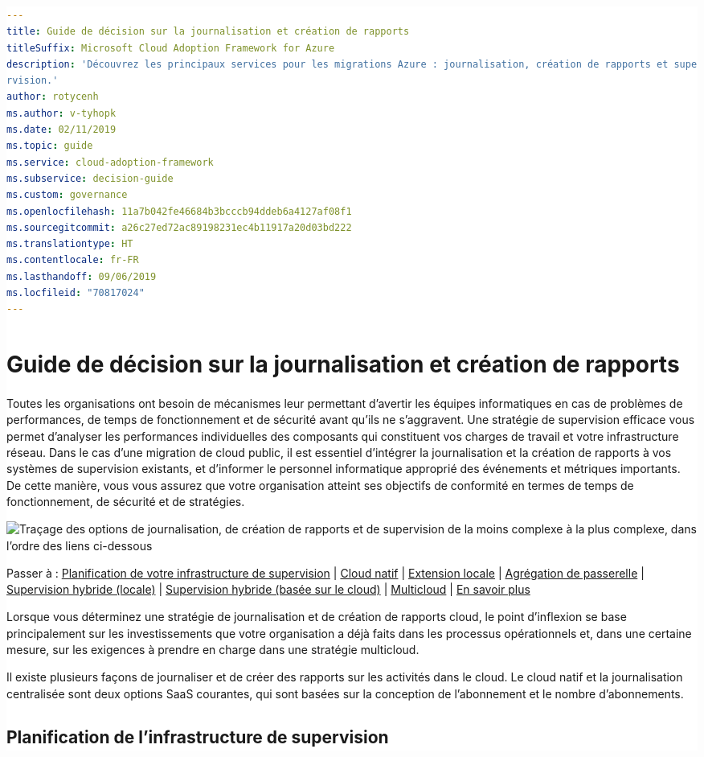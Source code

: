 ```yaml
---
title: Guide de décision sur la journalisation et création de rapports
titleSuffix: Microsoft Cloud Adoption Framework for Azure
description: 'Découvrez les principaux services pour les migrations Azure : journalisation, création de rapports et supervision.'
author: rotycenh
ms.author: v-tyhopk
ms.date: 02/11/2019
ms.topic: guide
ms.service: cloud-adoption-framework
ms.subservice: decision-guide
ms.custom: governance
ms.openlocfilehash: 11a7b042fe46684b3bcccb94ddeb6a4127af08f1
ms.sourcegitcommit: a26c27ed72ac89198231ec4b11917a20d03bd222
ms.translationtype: HT
ms.contentlocale: fr-FR
ms.lasthandoff: 09/06/2019
ms.locfileid: "70817024"
---
```

# <a name="logging-and-reporting-decision-guide"></a>Guide de décision sur la journalisation et création de rapports

Toutes les organisations ont besoin de mécanismes leur permettant d’avertir les équipes informatiques en cas de problèmes de performances, de temps de fonctionnement et de sécurité avant qu’ils ne s’aggravent. Une stratégie de supervision efficace vous permet d’analyser les performances individuelles des composants qui constituent vos charges de travail et votre infrastructure réseau. Dans le cas d’une migration de cloud public, il est essentiel d’intégrer la journalisation et la création de rapports à vos systèmes de supervision existants, et d’informer le personnel informatique approprié des événements et métriques importants. De cette manière, vous vous assurez que votre organisation atteint ses objectifs de conformité en termes de temps de fonctionnement, de sécurité et de stratégies.

![Traçage des options de journalisation, de création de rapports et de supervision de la moins complexe à la plus complexe, dans l’ordre des liens ci-dessous](../../_images/discovery-guides/discovery-guide-logs-and-reporting.png)

Passer à : [Planification de votre infrastructure de supervision](#planning-your-monitoring-infrastructure) | [Cloud natif](#cloud-native) | [Extension locale](#on-premises-extension) | [Agrégation de passerelle](#gateway-aggregation) | [Supervision hybride (locale)](#hybrid-monitoring-on-premises) | [Supervision hybride (basée sur le cloud)](#hybrid-monitoring-cloud-based) | [Multicloud](#multicloud) | [En savoir plus](#learn-more)

Lorsque vous déterminez une stratégie de journalisation et de création de rapports cloud, le point d’inflexion se base principalement sur les investissements que votre organisation a déjà faits dans les processus opérationnels et, dans une certaine mesure, sur les exigences à prendre en charge dans une stratégie multicloud.

Il existe plusieurs façons de journaliser et de créer des rapports sur les activités dans le cloud. Le cloud natif et la journalisation centralisée sont deux options SaaS courantes, qui sont basées sur la conception de l’abonnement et le nombre d’abonnements.

## <a name="planning-your-monitoring-infrastructure"></a>Planification de l’infrastructure de supervision
